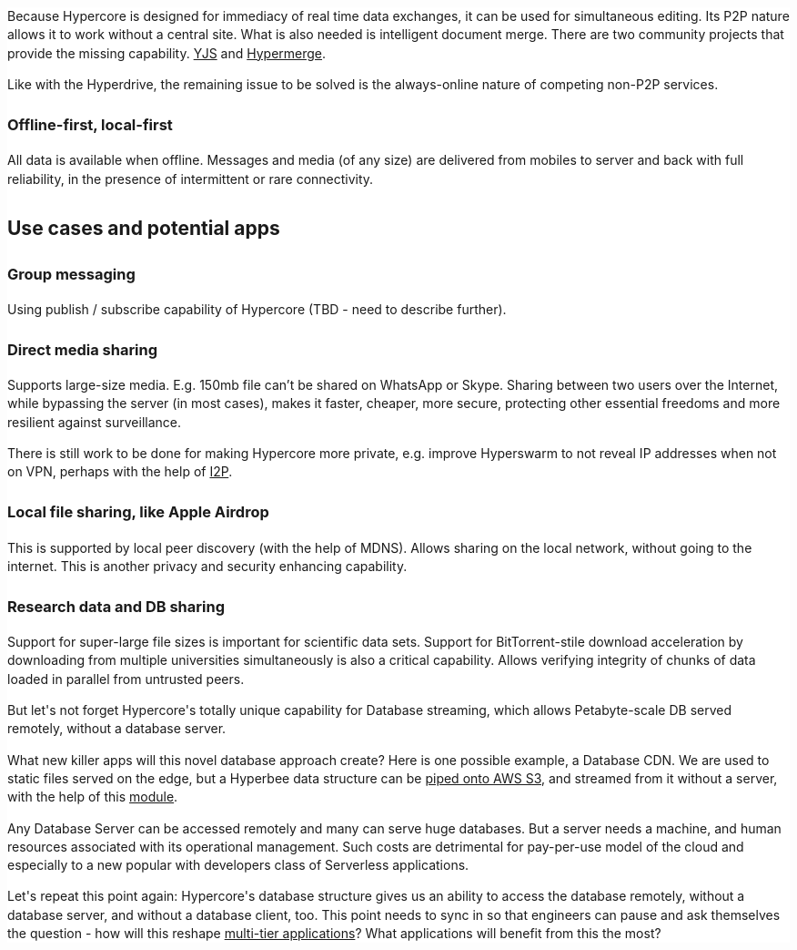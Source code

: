 Because Hypercore is designed for immediacy of real time data exchanges, it can be used for simultaneous editing. Its P2P nature allows it to work without a central site. What is also needed is intelligent document merge. There are two community projects that provide the missing capability. [YJS](https://github.com/yjs/yjs) and [Hypermerge](https://github.com/automerge/hypermerge).

Like with the Hyperdrive, the remaining issue to be solved is the always-online nature of competing non-P2P services.

### Offline-first, local-first

All data is available when offline. Messages and media (of any size) are delivered from mobiles to server and back with full reliability, in the presence of intermittent or rare connectivity.

## Use cases and potential apps

### Group messaging

Using publish / subscribe capability of Hypercore (TBD - need to describe further).

### Direct media sharing

Supports large-size media. E.g. 150mb file can’t be shared on WhatsApp or Skype. Sharing between two users over the Internet, while bypassing the server (in most cases), makes it faster, cheaper, more secure, protecting other essential freedoms and more resilient against surveillance.

There is still work to be done for making Hypercore more private, e.g. improve Hyperswarm to not reveal IP addresses when not on VPN, perhaps with the help of [I2P](https://geti2p.net/en/).

### Local file sharing, like Apple Airdrop

This is supported by local peer discovery (with the help of MDNS). Allows sharing on the local network, without going to the internet. This is another privacy and security enhancing capability.

### Research data and DB sharing

Support for super-large file sizes is important for scientific data sets. Support for BitTorrent-stile download acceleration by downloading from multiple universities simultaneously is also a critical capability. Allows verifying integrity of chunks of data loaded in parallel from untrusted peers.

But let's not forget Hypercore's totally unique capability for Database streaming, which allows Petabyte-scale DB served remotely, without a database server.

What new killer apps will this novel database approach create? Here is one possible example, a Database CDN. We are used to static files served on the edge, but a Hyperbee data structure can be [piped onto AWS S3](https://github.com/mafintosh/hypercore-archiver), and streamed from it without a server, with the help of this [module](https://github.com/random-access-storage/random-access-s3).

Any Database Server can be accessed remotely and many can serve huge databases. But a server needs a machine, and human resources associated with its operational management. Such costs are detrimental for pay-per-use model of the cloud and especially to a new popular with developers class of Serverless applications.

Let's repeat this point again: Hypercore's database structure gives us an ability to access the database remotely, without a database server, and without a database client, too. This point needs to sync in so that engineers can pause and ask themselves the question - how will this reshape [multi-tier applications](https://en.wikipedia.org/wiki/Multitier_architecture)? What applications will benefit from this the most?
